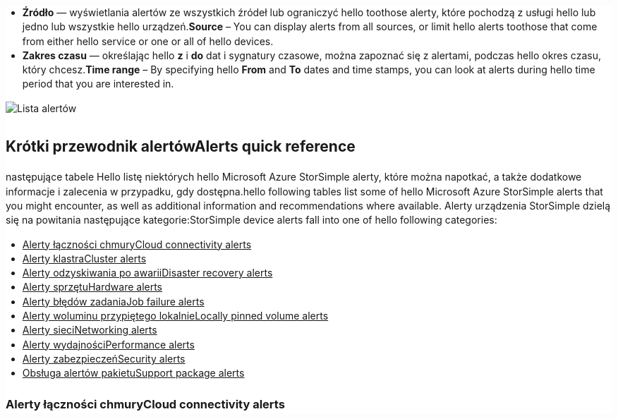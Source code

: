 * <span data-ttu-id="7bdd6-182">**Źródło** — wyświetlania alertów ze wszystkich źródeł lub ograniczyć hello toothose alerty, które pochodzą z usługi hello lub jedno lub wszystkie hello urządzeń.</span><span class="sxs-lookup"><span data-stu-id="7bdd6-182">**Source** – You can display alerts from all sources, or limit hello alerts toothose that come from either hello service or one or all of hello devices.</span></span>
* <span data-ttu-id="7bdd6-183">**Zakres czasu** — określając hello **z** i **do** dat i sygnatury czasowe, można zapoznać się z alertami, podczas hello okres czasu, który chcesz.</span><span class="sxs-lookup"><span data-stu-id="7bdd6-183">**Time range** – By specifying hello **From** and **To** dates and time stamps, you can look at alerts during hello time period that you are interested in.</span></span>

![Lista alertów](./media/storsimple-8000-manage-alerts/configure-alerts-email11.png)

## <a name="alerts-quick-reference"></a><span data-ttu-id="7bdd6-185">Krótki przewodnik alertów</span><span class="sxs-lookup"><span data-stu-id="7bdd6-185">Alerts quick reference</span></span>

<span data-ttu-id="7bdd6-186">następujące tabele Hello listę niektórych hello Microsoft Azure StorSimple alerty, które można napotkać, a także dodatkowe informacje i zalecenia w przypadku, gdy dostępna.</span><span class="sxs-lookup"><span data-stu-id="7bdd6-186">hello following tables list some of hello Microsoft Azure StorSimple alerts that you might encounter, as well as additional information and recommendations where available.</span></span> <span data-ttu-id="7bdd6-187">Alerty urządzenia StorSimple dzielą się na powitania następujące kategorie:</span><span class="sxs-lookup"><span data-stu-id="7bdd6-187">StorSimple device alerts fall into one of hello following categories:</span></span>

* [<span data-ttu-id="7bdd6-188">Alerty łączności chmury</span><span class="sxs-lookup"><span data-stu-id="7bdd6-188">Cloud connectivity alerts</span></span>](#cloud-connectivity-alerts)
* [<span data-ttu-id="7bdd6-189">Alerty klastra</span><span class="sxs-lookup"><span data-stu-id="7bdd6-189">Cluster alerts</span></span>](#cluster-alerts)
* [<span data-ttu-id="7bdd6-190">Alerty odzyskiwania po awarii</span><span class="sxs-lookup"><span data-stu-id="7bdd6-190">Disaster recovery alerts</span></span>](#disaster-recovery-alerts)
* [<span data-ttu-id="7bdd6-191">Alerty sprzętu</span><span class="sxs-lookup"><span data-stu-id="7bdd6-191">Hardware alerts</span></span>](#hardware-alerts)
* [<span data-ttu-id="7bdd6-192">Alerty błędów zadania</span><span class="sxs-lookup"><span data-stu-id="7bdd6-192">Job failure alerts</span></span>](#job-failure-alerts)
* [<span data-ttu-id="7bdd6-193">Alerty woluminu przypiętego lokalnie</span><span class="sxs-lookup"><span data-stu-id="7bdd6-193">Locally pinned volume alerts</span></span>](#locally-pinned-volume-alerts)
* [<span data-ttu-id="7bdd6-194">Alerty sieci</span><span class="sxs-lookup"><span data-stu-id="7bdd6-194">Networking alerts</span></span>](#networking-alerts)
* [<span data-ttu-id="7bdd6-195">Alerty wydajności</span><span class="sxs-lookup"><span data-stu-id="7bdd6-195">Performance alerts</span></span>](#performance-alerts)
* [<span data-ttu-id="7bdd6-196">Alerty zabezpieczeń</span><span class="sxs-lookup"><span data-stu-id="7bdd6-196">Security alerts</span></span>](#security-alerts)
* [<span data-ttu-id="7bdd6-197">Obsługa alertów pakietu</span><span class="sxs-lookup"><span data-stu-id="7bdd6-197">Support package alerts</span></span>](#support-package-alerts)

### <a name="cloud-connectivity-alerts"></a><span data-ttu-id="7bdd6-198">Alerty łączności chmury</span><span class="sxs-lookup"><span data-stu-id="7bdd6-198">Cloud connectivity alerts</span></span>
